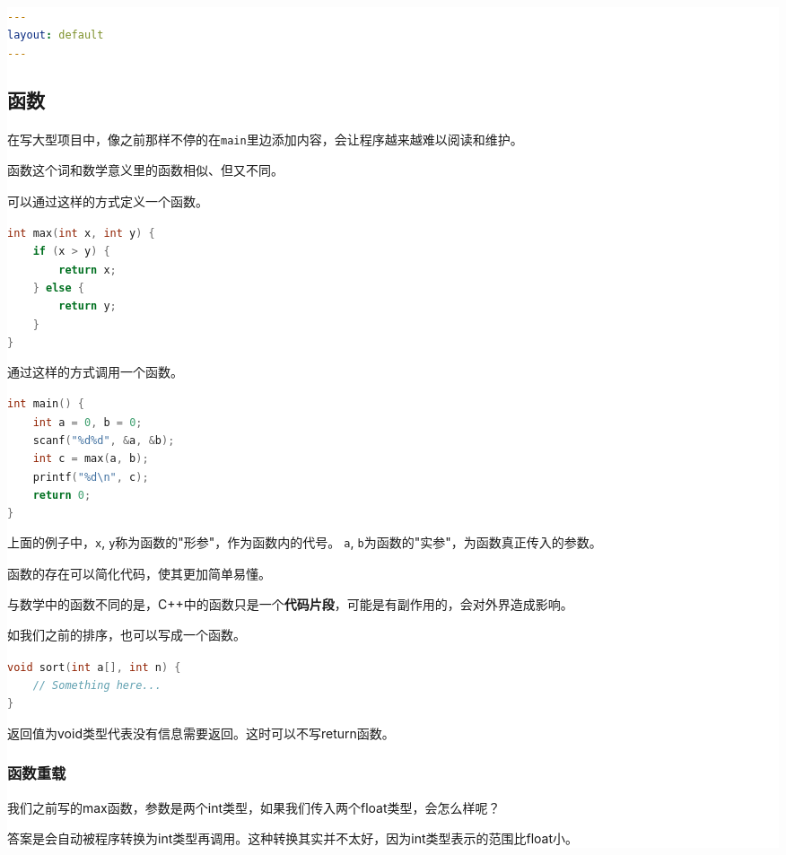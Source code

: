 ```yaml
---
layout: default
---
```


## 函数

在写大型项目中，像之前那样不停的在`main`里边添加内容，会让程序越来越难以阅读和维护。

函数这个词和数学意义里的函数相似、但又不同。

可以通过这样的方式定义一个函数。

```cpp
int max(int x, int y) {
    if (x > y) {
        return x;
    } else {
        return y;
    }
}
```

通过这样的方式调用一个函数。

```cpp
int main() {
    int a = 0, b = 0;
    scanf("%d%d", &a, &b);
    int c = max(a, b);
    printf("%d\n", c);
    return 0;
}
```

上面的例子中，`x`, `y`称为函数的"形参"，作为函数内的代号。
`a`, `b`为函数的"实参"，为函数真正传入的参数。

函数的存在可以简化代码，使其更加简单易懂。

与数学中的函数不同的是，C++中的函数只是一个**代码片段**，可能是有副作用的，会对外界造成影响。

如我们之前的排序，也可以写成一个函数。

```cpp
void sort(int a[], int n) {
    // Something here...
}
```

返回值为void类型代表没有信息需要返回。这时可以不写return函数。

### 函数重载

我们之前写的max函数，参数是两个int类型，如果我们传入两个float类型，会怎么样呢？

答案是会自动被程序转换为int类型再调用。这种转换其实并不太好，因为int类型表示的范围比float小。
